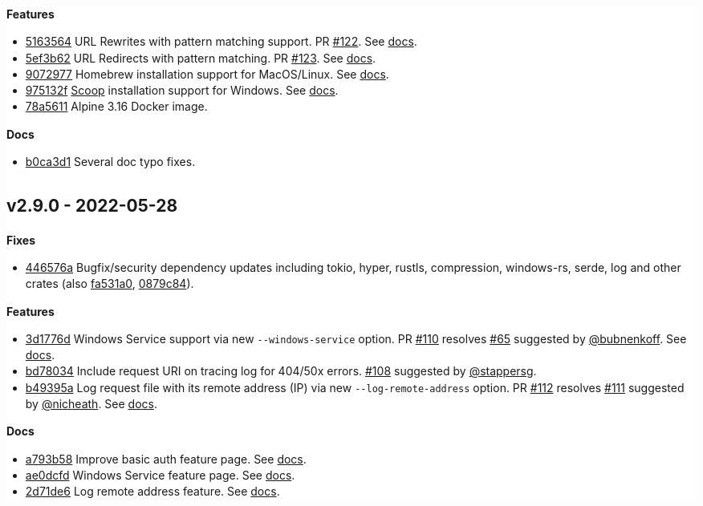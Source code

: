 __Features__

- [5163564](https://github.com/static-web-server/static-web-server/commit/5163564) URL Rewrites with pattern matching support. PR [#122](https://github.com/static-web-server/static-web-server/pull/122). See [docs](https://static-web-server.net/features/url-rewrites/).
- [5ef3b62](https://github.com/static-web-server/static-web-server/commit/5ef3b62) URL Redirects with pattern matching. PR [#123](https://github.com/static-web-server/static-web-server/pull/123). See [docs](https://static-web-server.net/features/url-rewrites/).
- [9072977](https://github.com/static-web-server/static-web-server/commit/9072977) Homebrew installation support for MacOS/Linux. See [docs](https://static-web-server.net/download-and-install/#macos).
- [975132f](https://github.com/static-web-server/static-web-server/commit/975132f) [Scoop](https://scoop.sh/#/apps?q=static-web-server&s=0&d=1&o=true) installation support for Windows. See [docs](https://static-web-server.net/download-and-install/#windows).
- [78a5611](https://github.com/static-web-server/static-web-server/commit/78a5611) Alpine 3.16 Docker image.

__Docs__

- [b0ca3d1](https://github.com/static-web-server/static-web-server/commit/b0ca3d1) Several doc typo fixes.

## v2.9.0 - 2022-05-28

__Fixes__

- [446576a](https://github.com/static-web-server/static-web-server/commit/446576a) Bugfix/security dependency updates including tokio, hyper, rustls, compression, windows-rs, serde, log and other crates (also [fa531a0](https://github.com/static-web-server/static-web-server/commit/fa531a0), [0879c84](https://github.com/static-web-server/static-web-server/commit/0879c84)).

__Features__

- [3d1776d](https://github.com/static-web-server/static-web-server/commit/3d1776d) Windows Service support via new `--windows-service` option. PR [#110](https://github.com/static-web-server/static-web-server/pull/110) resolves [#65](https://github.com/static-web-server/static-web-server/issues/65) suggested by [@bubnenkoff](https://github.com/bubnenkoff). See [docs](https://static-web-server.net/features/windows-service/).
- [bd78034](https://github.com/static-web-server/static-web-server/commit/bd78034) Include request URI on tracing log for 404/50x errors. [#108](https://github.com/static-web-server/static-web-server/issues/108) suggested by [@stappersg](https://github.com/stappersg).
- [b49395a](https://github.com/static-web-server/static-web-server/commit/b49395a) Log request file with its remote address (IP) via new `--log-remote-address` option. PR [#112](https://github.com/static-web-server/static-web-server/pull/112) resolves [#111](https://github.com/static-web-server/static-web-server/issues/111) suggested by [@nicheath](https://github.com/nicheath). See [docs](https://static-web-server.net/features/logging/#log-remote-addresses).

__Docs__

- [a793b58](https://github.com/static-web-server/static-web-server/commit/a793b58) Improve basic auth feature page. See [docs](https://static-web-server.net/features/basic-authentication/).
- [ae0dcfd](https://github.com/static-web-server/static-web-server/commit/ae0dcfd) Windows Service feature page. See [docs](https://static-web-server.net/features/windows-service/).
- [2d71de6](https://github.com/static-web-server/static-web-server/commit/2d71de6) Log remote address feature. See [docs](https://static-web-server.net/features/logging/#log-remote-addresses).
